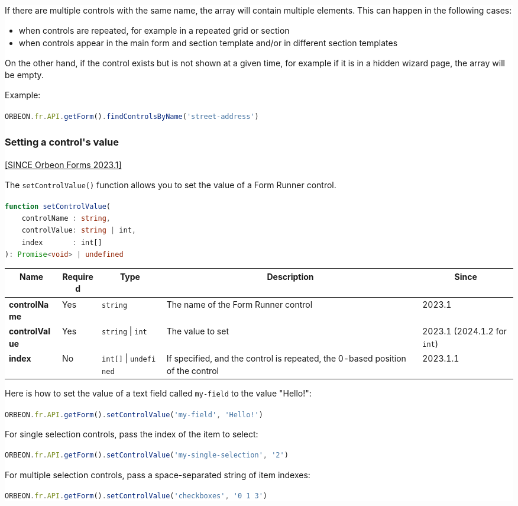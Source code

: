 If there are multiple controls with the same name, the array will contain multiple elements. This can happen in the following cases:
 
- when controls are repeated, for example in a repeated grid or section
- when controls appear in the main form and section template and/or in different section templates

On the other hand, if the control exists but is not shown at a given time, for example if it is in a hidden wizard page, the array will be empty.

Example:

```javascript
ORBEON.fr.API.getForm().findControlsByName('street-address')
```

### Setting a control's value

[\[SINCE Orbeon Forms 2023.1\]](/release-notes/orbeon-forms-2023.1.md)

The `setControlValue()` function allows you to set the value of a Form Runner control.

```typescript
function setControlValue(
    controlName : string,
    controlValue: string | int,
    index       : int[]
): Promise<void> | undefined
```

[//]: # ( | number | string[] | number[])

| Name             | Required | Type                   | Description                                                                    | Since                       |
|------------------|----------|------------------------|--------------------------------------------------------------------------------|-----------------------------|
| **controlName**  | Yes      | `string`               | The name of the Form Runner control                                            | 2023.1                      |
| **controlValue** | Yes      | `string` \| `int`      | The value to set                                                               | 2023.1 (2024.1.2 for `int`) |
| **index**        | No       | `int[]` \| `undefined` | If specified, and the control is repeated, the 0-based position of the control | 2023.1.1                    |

Here is how to set the value of a text field called `my-field` to the value "Hello!":

```javascript
ORBEON.fr.API.getForm().setControlValue('my-field', 'Hello!')
```

For single selection controls, pass the index of the item to select:

```javascript
ORBEON.fr.API.getForm().setControlValue('my-single-selection', '2')
```

For multiple selection controls, pass a space-separated string of item indexes:

```javascript
ORBEON.fr.API.getForm().setControlValue('checkboxes', '0 1 3')
```

[//]: # (or:)

[//]: # ()
[//]: # (```javascript)

[//]: # (ORBEON.fr.API.getForm&#40;&#41;.setControlValue&#40;'my-multiple-selection', [2, 7, 8]&#41;)

[//]: # (```)

[//]: # ()
[//]: # (or:)

[//]: # ()
[//]: # (```javascript)

[//]: # (ORBEON.fr.API.getForm&#40;&#41;.setControlValue&#40;'my-multiple-selection', ['2', '7', '8']&#41;)
